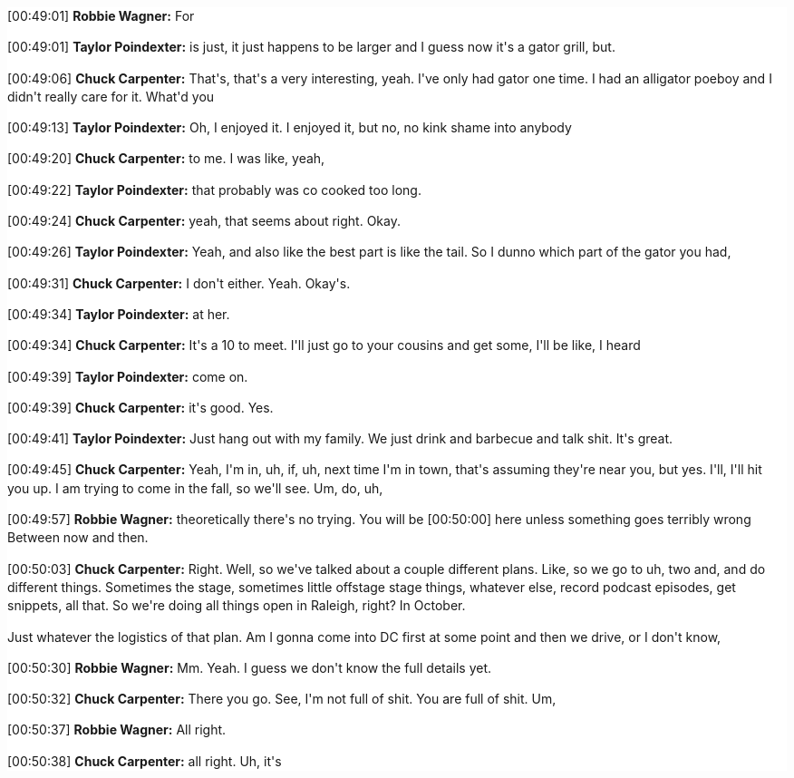[00:49:01] **Robbie Wagner:** For

[00:49:01] **Taylor Poindexter:** is just, it just happens to be larger and I
guess now it's a gator grill, but.

[00:49:06] **Chuck Carpenter:** That's, that's a very interesting, yeah. I've
only had gator one time. I had an alligator poeboy and I didn't really care for
it. What'd you

[00:49:13] **Taylor Poindexter:** Oh, I enjoyed it. I enjoyed it, but no, no
kink shame into anybody

[00:49:20] **Chuck Carpenter:** to me. I was like, yeah,

[00:49:22] **Taylor Poindexter:** that probably was co cooked too long.

[00:49:24] **Chuck Carpenter:** yeah, that seems about right. Okay.

[00:49:26] **Taylor Poindexter:** Yeah, and also like the best part is like the
tail. So I dunno which part of the gator you had,

[00:49:31] **Chuck Carpenter:** I don't either. Yeah. Okay's.

[00:49:34] **Taylor Poindexter:** at her.

[00:49:34] **Chuck Carpenter:** It's a 10 to meet. I'll just go to your cousins
and get some, I'll be like, I heard

[00:49:39] **Taylor Poindexter:** come on.

[00:49:39] **Chuck Carpenter:** it's good. Yes.

[00:49:41] **Taylor Poindexter:** Just hang out with my family. We just drink
and barbecue and talk shit. It's great.

[00:49:45] **Chuck Carpenter:** Yeah, I'm in, uh, if, uh, next time I'm in town,
that's assuming they're near you, but yes. I'll, I'll hit you up. I am trying to
come in the fall, so we'll see. Um, do, uh,

[00:49:57] **Robbie Wagner:** theoretically there's no trying. You will be
[00:50:00] here unless something goes terribly wrong Between now and then.

[00:50:03] **Chuck Carpenter:** Right. Well, so we've talked about a couple
different plans. Like, so we go to uh, two and, and do different things.
Sometimes the stage, sometimes little offstage stage things, whatever else,
record podcast episodes, get snippets, all that. So we're doing all things open
in Raleigh, right? In October.

Just whatever the logistics of that plan. Am I gonna come into DC first at some
point and then we drive, or I don't know,

[00:50:30] **Robbie Wagner:** Mm. Yeah. I guess we don't know the full details
yet.

[00:50:32] **Chuck Carpenter:** There you go. See, I'm not full of shit. You are
full of shit. Um,

[00:50:37] **Robbie Wagner:** All right.

[00:50:38] **Chuck Carpenter:** all right. Uh, it's
